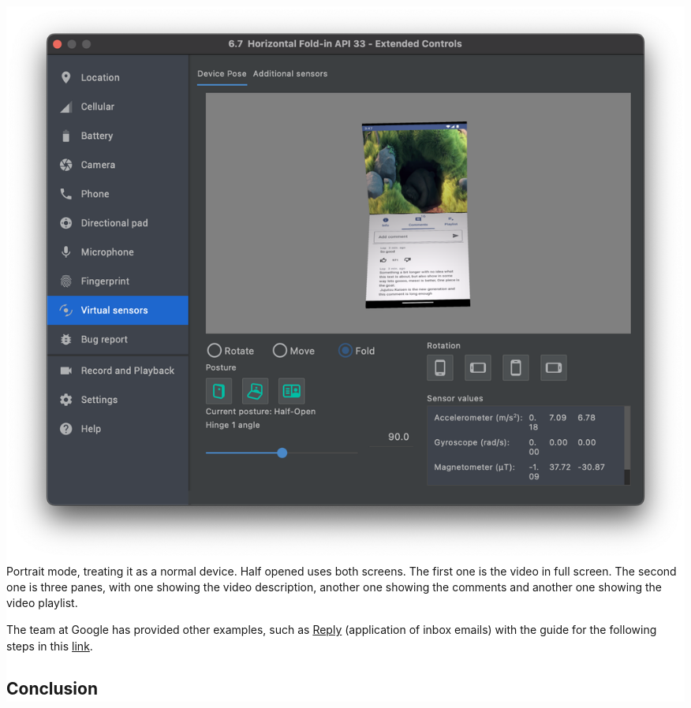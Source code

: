 <td style="text-align: left"><img src="https://github.com/alopesmendes/blog-usa/blob/master/images/2023/05/fold_book.png?raw=true" alt="6.7 half opened"></td>
</tr>
<tr>
<td style="text-align: left"></td>
<td style="text-align: left">Portrait mode, treating it as a normal device.</td>
<td style="text-align: left">Half opened uses both screens. The first one is the video in full screen. The second one is three panes, with one showing the video description, another one showing the comments and another one showing the video playlist.</td>
</tr>
</tbody>
</table>

The team at Google has provided other examples, such as [Reply](https://github.com/android/compose-samples/tree/main/Reply) (application of inbox emails) with the guide for the following steps in this [link](https://codelabs.developers.google.com/jetpack-compose-adaptability#0).

## Conclusion